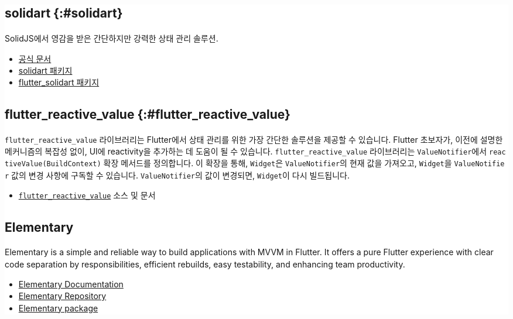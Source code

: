 [Triple documentation]: https://triple.flutterando.com.br/
[Flutter Triple package]: {{site.pub-pkg}}/flutter_triple
[Segmented State pattern]: https://triple.flutterando.com.br/docs/intro/overview#-segmented-state-pattern-ssp
[Triple Pattern: A new pattern for state management in Flutter]: https://blog.flutterando.com.br/triple-pattern-um-novo-padr%C3%A3o-para-ger%C3%AAncia-de-estado-no-flutter-2e693a0f4c3e
[VIDEO: Flutter Triple Pattern by Kevlin Ossada]: {{site.yt.watch}}?v=dXc3tR15AoA

## solidart {:#solidart}

SolidJS에서 영감을 받은 간단하지만 강력한 상태 관리 솔루션.

* [공식 문서][Official Documentation]
* [solidart 패키지][solidart package]
* [flutter_solidart 패키지][flutter_solidart package]

[Official Documentation]: https://docs.page/nank1ro/solidart
[solidart package]: {{site.pub-pkg}}/solidart
[flutter_solidart package]: {{site.pub-pkg}}/flutter_solidart

## flutter_reactive_value {:#flutter_reactive_value}

`flutter_reactive_value` 라이브러리는 Flutter에서 상태 관리를 위한 가장 간단한 솔루션을 제공할 수 있습니다. 
Flutter 초보자가, 이전에 설명한 메커니즘의 복잡성 없이, UI에 reactivity을 추가하는 데 도움이 될 수 있습니다. `flutter_reactive_value` 라이브러리는 `ValueNotifier`에서 `reactiveValue(BuildContext)` 확장 메서드를 정의합니다. 
이 확장을 통해, `Widget`은 `ValueNotifier`의 현재 값을 가져오고, 
`Widget`을 `ValueNotifier` 값의 변경 사항에 구독할 수 있습니다. 
`ValueNotifier`의 값이 변경되면, `Widget`이 다시 빌드됩니다.

* [`flutter_reactive_value`][] 소스 및 문서

[`flutter_reactive_value`]: {{site.github}}/lukehutch/flutter_reactive_value

## Elementary

Elementary is a simple and reliable way to build applications with MVVM in Flutter.
It offers a pure Flutter experience with clear code separation by responsibilities,
efficient rebuilds, easy testability, and enhancing team productivity.

* [Elementary Documentation][]
* [Elementary Repository][]
* [Elementary package][]

[Elementary Documentation]: https://documentation.elementaryteam.dev/
[Elementary Repository]: {{site.github}}/Elementary-team/flutter-elementary
[Elementary package]: {{site.pub-pkg}}/elementary


[Flutter Architecture Samples]: https://fluttersamples.com/
[Introduction to state management]: /data-and-backend/state-mgmt/intro
[Pragmatic State Management in Flutter]: {{site.yt.watch}}?v=d_m5csmrf7I
[Provider package]: {{site.pub-pkg}}/provider
[Simple app state management]: /data-and-backend/state-mgmt/simple
[Getting started with Riverpod]: https://riverpod.dev/docs/introduction/getting_started
[Riverpod]: https://riverpod.dev/
[Adding interactivity to your Flutter app]: /ui/interactivity
[Basic state management in Google Flutter]: {{site.medium}}/@agungsurya/basic-state-management-in-google-flutter-6ee73608f96d
[State Management using ValueNotifier and InheritedNotifier]: https://www.hungrimind.com/articles/flutter-state-management
[InheritedWidget docs]: {{site.api}}/flutter/widgets/InheritedWidget-class.html
[Inheriting Widgets]: {{site.medium}}/@mehmetf_71205/inheriting-widgets-b7ac56dbbeb1
[Managing Flutter Application State With InheritedWidgets]: {{site.flutter-medium}}/managing-flutter-application-state-with-inheritedwidgets-1140452befe1
[Using Flutter Inherited Widgets Effectively]: https://ericwindmill.com/articles/inherited_widget/
[Widget - State - Context - InheritedWidget]: https://www.didierboelens.com/2018/06/widget---state---context---inheritedwidget/
[june package]: {{site.pub-pkg}}/june
[Accompanying article on Medium]: {{site.flutter-medium}}/animation-management-with-flutter-and-flux-redux-94729e6585fa
[Animation Management with Redux and Flutter]: {{site.yt.watch}}?v=9ZkLtr0Fbgk
[Async Redux–Redux without boilerplate. Allows for both sync and async reducers]: {{site.pub}}/packages/async_redux
[Building a (large) Flutter app with Redux]: https://hillelcoren.com/2018/06/01/building-a-large-flutter-app-with-redux/
[Building a TODO application (CRUD) in Flutter with Redux&mdash;Part 1]: {{site.yt.watch}}?v=Wj216eSBBWs
[Fish-Redux–An assembled flutter application framework based on Redux]: {{site.github}}/alibaba/fish-redux/
[Flutter Redux Thunk, an example]: {{site.medium}}/flutterpub/flutter-redux-thunk-27c2f2b80a3b
[Flutter meets Redux: The Redux way of managing Flutter applications state]: {{site.medium}}/@thisisamir98/flutter-meets-redux-the-redux-way-of-managing-flutter-applications-state-f60ef693b509
[Flutter Redux package]: {{site.pub-pkg}}/flutter_redux
[Flutter + Redux&mdash;How to make a shopping list app]: https://hackernoon.com/flutter-redux-how-to-make-shopping-list-app-1cd315e79b65
[Introduction to Redux in Flutter]: https://blog.novoda.com/introduction-to-redux-in-flutter/
[Redux and epics for better-organized code in Flutter apps]: {{site.medium}}/upday-devs/reduce-duplication-achieve-flexibility-means-success-for-the-flutter-app-e5e432839e61
[Redux Saga Middleware Dart and Flutter]: {{site.pub-pkg}}/redux_saga
[Flutter_Redux_Gen - VS Code Plugin to generate boiler plate code]: https://marketplace.visualstudio.com/items?itemName=BalaDhruv.flutter-redux-gen
[Fish-Redux-Library]: {{site.pub-pkg}}/fish_redux
[Fish-Redux-Source]: {{site.github}}/alibaba/fish-redux
[Flutter-Movie]: {{site.github}}/o1298098/Flutter-Movie
[Architect your Flutter project using BLoC pattern]: {{site.medium}}/flutterpub/architecting-your-flutter-project-bd04e144a8f1
[BloC Library]: https://felangel.github.io/bloc
[Reactive Programming - Streams - BLoC - Practical Use Cases]: https://www.didierboelens.com/2018/12/reactive-programming---streams---bloc---practical-use-cases
[Flutter state management for minimalists]: {{site.medium}}/flutter-community/flutter-state-management-for-minimalists-4c71a2f2f0c1?sk=6f9cedfb550ca9cc7f88317e2e7055a0
[GetIt package]: {{site.pub-pkg}}/get_it
[GetIt Hooks package]: {{site.pub-pkg}}/get_it_hooks
[GetIt Mixin package]: {{site.pub-pkg}}/get_it_mixin
[Flutter: State Management with Mobx]: {{site.yt.watch}}?v=p-MUBLOEkCs
[Getting started with MobX.dart]: https://mobx.netlify.app/getting-started
[MobX.dart, Hassle free state-management for your Dart and Flutter apps]: {{site.github}}/mobxjs/mobx.dart
[Flutter Command package]: {{site.pub-pkg}}/flutter_command
[RxCommand package]: {{site.pub-pkg}}/rx_command
[Binder examples]: {{site.github}}/letsar/binder/tree/main/examples
[Binder package]: {{site.pub-pkg}}/binder
[Binder snippets]: https://marketplace.visualstudio.com/items?itemName=romain-rastel.flutter-binder-snippets
[GetX package]: {{site.pub-pkg}}/get
[GetX Flutter Firebase Auth Example]: {{site.medium}}/@jeffmcmorris/getx-flutter-firebase-auth-example-b383c1dd1de2
[States Rebuilder]: {{site.github}}/GIfatahTH/states_rebuilder
[States Rebuilder documentation]: {{site.github}}/GIfatahTH/states_rebuilder/wiki